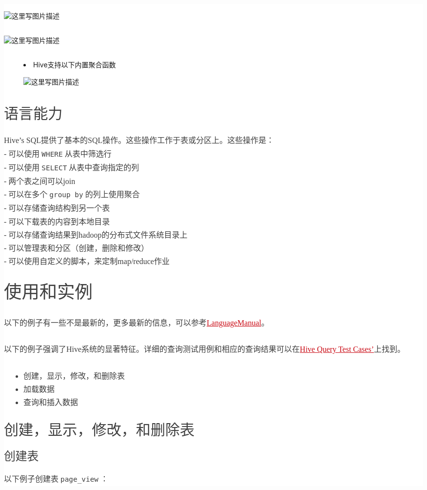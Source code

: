 <img src="https://img-blog.csdn.net/20161219205953842?watermark/2/text/aHR0cDovL2Jsb2cuY3Nkbi5uZXQvc3Ryb25neW91bmc4OA==/font/5a6L5L2T/fontsize/400/fill/I0JBQkFCMA==/dissolve/70/gravity/SouthEast" alt="这里写图片描述" title="" style="border:0px; vertical-align:middle; outline:0px; margin-top:15px; margin-bottom:15px; max-width:100%"><br style="">
<img src="https://img-blog.csdn.net/20161219210014148?watermark/2/text/aHR0cDovL2Jsb2cuY3Nkbi5uZXQvc3Ryb25neW91bmc4OA==/font/5a6L5L2T/fontsize/400/fill/I0JBQkFCMA==/dissolve/70/gravity/SouthEast" alt="这里写图片描述" title="" style="border:0px; vertical-align:middle; outline:0px; margin-top:15px; margin-bottom:15px; max-width:100%"></li><li style="margin:0px 0px 0px 40px; padding:0px; list-style:disc">Hive支持以下内置聚合函数 <br style="">
<img src="https://img-blog.csdn.net/20161219210026155?watermark/2/text/aHR0cDovL2Jsb2cuY3Nkbi5uZXQvc3Ryb25neW91bmc4OA==/font/5a6L5L2T/fontsize/400/fill/I0JBQkFCMA==/dissolve/70/gravity/SouthEast" alt="这里写图片描述" title="" style="border:0px; vertical-align:middle; outline:0px; margin-top:15px; margin-bottom:15px; max-width:100%"></li></ul>
<h2 id="语言能力" style='font-family:"microsoft yahei"; font-weight:100; line-height:1.1; color:rgb(63,63,63); margin:0.8em 0px; font-size:2.15em; padding:0px'>
<a target="_blank" name="t12" style="background:transparent; color:rgb(79,161,219); margin:0px; padding:0px; outline:0px"></a>语言能力</h2>
<p style='margin-top:0px; margin-bottom:1.7em; padding-top:0px; padding-bottom:0px; line-height:27.2px; word-wrap:break-word; word-break:normal; color:rgb(63,63,63); font-family:"microsoft yahei"; font-size:16px'>
Hive’s SQL提供了基本的SQL操作。这些操作工作于表或分区上。这些操作是： <br style="">
- 可以使用<code style='font-family:"Source Code Pro",monospace; font-size:14.4px; padding:2px 4px; white-space:nowrap'>WHERE</code>从表中筛选行 <br style="">
- 可以使用<code style='font-family:"Source Code Pro",monospace; font-size:14.4px; padding:2px 4px; white-space:nowrap'>SELECT</code>从表中查询指定的列 <br style="">
- 两个表之间可以join <br style="">
- 可以在多个<code style='font-family:"Source Code Pro",monospace; font-size:14.4px; padding:2px 4px; white-space:nowrap'>group by</code>的列上使用聚合 <br style="">
- 可以存储查询结构到另一个表 <br style="">
- 可以下载表的内容到本地目录 <br style="">
- 可以存储查询结果到hadoop的分布式文件系统目录上 <br style="">
- 可以管理表和分区（创建，删除和修改） <br style="">
- 可以使用自定义的脚本，来定制map/reduce作业</p>
<h1 id="使用和实例" style='margin:0.8em 0px; font-size:2.6em; font-family:"microsoft yahei"; font-weight:100; line-height:1.1; color:rgb(63,63,63); padding:0px'>
<a target="_blank" name="t13" style="background:transparent; color:rgb(79,161,219); margin:0px; padding:0px; outline:0px"></a>使用和实例</h1>
<p style='margin-top:0px; margin-bottom:1.7em; padding-top:0px; padding-bottom:0px; line-height:27.2px; word-wrap:break-word; word-break:normal; color:rgb(63,63,63); font-family:"microsoft yahei"; font-size:16px'>
以下的例子有一些不是最新的，更多最新的信息，可以参考<a target="_blank" href="https://cwiki.apache.org/confluence/display/Hive/LanguageManual" rel="nofollow" style="background:transparent; color:rgb(202,12,22); margin:0px; padding:0px; outline:0px">LanguageManual</a>。</p>
<p style='margin-top:0px; margin-bottom:1.7em; padding-top:0px; padding-bottom:0px; line-height:27.2px; word-wrap:break-word; word-break:normal; color:rgb(63,63,63); font-family:"microsoft yahei"; font-size:16px'>
以下的例子强调了Hive系统的显著特征。详细的查询测试用例和相应的查询结果可以在<a target="_blank" href="http://svn.apache.org/viewvc/hive/trunk/ql/src/test/queries/clientpositive/" rel="nofollow" style="background:transparent; color:rgb(202,12,22); margin:0px; padding:0px; outline:0px">Hive Query
 Test Cases’</a>上找到。</p>
<ul style='margin:0px 0px 1.7em; padding:0px; list-style-position:initial; line-height:27.2px; color:rgb(63,63,63); font-family:"microsoft yahei"; font-size:16px'>
<li style="margin:0px 0px 0px 40px; padding:0px; list-style:disc">创建，显示，修改，和删除表</li><li style="margin:0px 0px 0px 40px; padding:0px; list-style:disc">加载数据</li><li style="margin:0px 0px 0px 40px; padding:0px; list-style:disc">查询和插入数据</li></ul>
<h2 id="创建显示修改和删除表" style='font-family:"microsoft yahei"; font-weight:100; line-height:1.1; color:rgb(63,63,63); margin:0.8em 0px; font-size:2.15em; padding:0px'>
<a target="_blank" name="t14" style="background:transparent; color:rgb(79,161,219); margin:0px; padding:0px; outline:0px"></a>创建，显示，修改，和删除表</h2>
<h3 id="创建表" style='font-family:"microsoft yahei"; font-weight:100; line-height:1.1; color:rgb(63,63,63); margin:0.8em 0px; font-size:1.7em; padding:0px'>
<a target="_blank" name="t15" style="background:transparent; color:rgb(79,161,219); margin:0px; padding:0px; outline:0px"></a>创建表</h3>
<p style='margin-top:0px; margin-bottom:1.7em; padding-top:0px; padding-bottom:0px; line-height:27.2px; word-wrap:break-word; word-break:normal; color:rgb(63,63,63); font-family:"microsoft yahei"; font-size:16px'>
以下例子创建表<code style='font-family:"Source Code Pro",monospace; font-size:14.4px; padding:2px 4px; white-space:nowrap'>page_view</code>：</p>